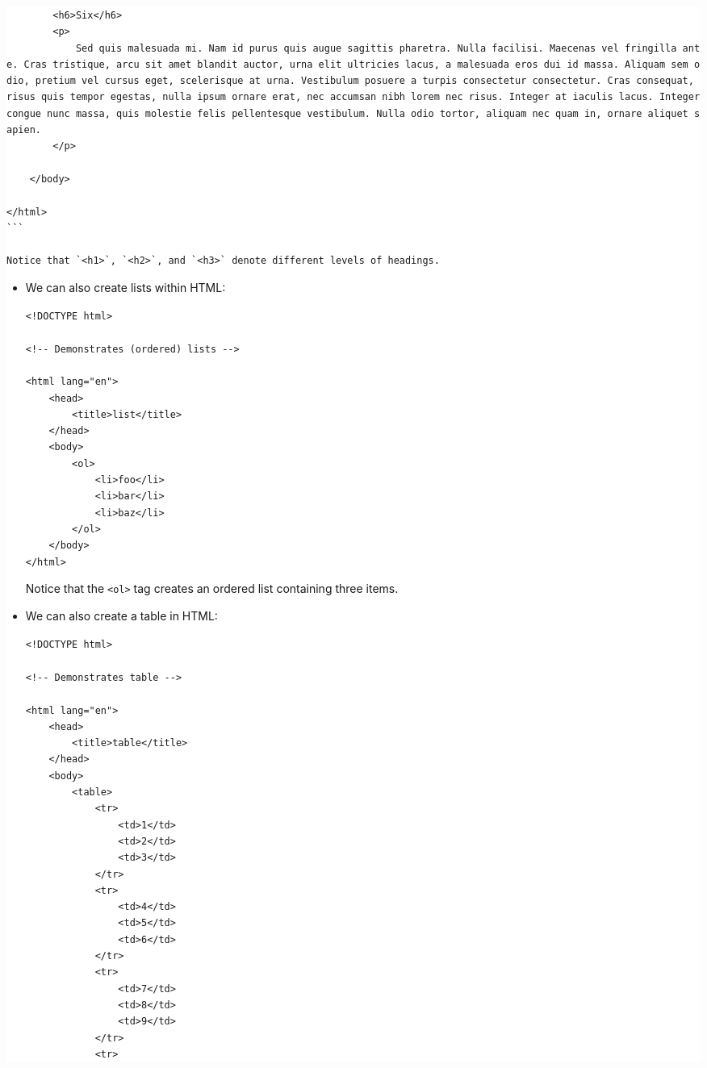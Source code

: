             <h6>Six</h6>
            <p>
                Sed quis malesuada mi. Nam id purus quis augue sagittis pharetra. Nulla facilisi. Maecenas vel fringilla ante. Cras tristique, arcu sit amet blandit auctor, urna elit ultricies lacus, a malesuada eros dui id massa. Aliquam sem odio, pretium vel cursus eget, scelerisque at urna. Vestibulum posuere a turpis consectetur consectetur. Cras consequat, risus quis tempor egestas, nulla ipsum ornare erat, nec accumsan nibh lorem nec risus. Integer at iaculis lacus. Integer congue nunc massa, quis molestie felis pellentesque vestibulum. Nulla odio tortor, aliquam nec quam in, ornare aliquet sapien.
            </p>
    
        </body>
    
    </html>
    ```
    
    Notice that `<h1>`, `<h2>`, and `<h3>` denote different levels of headings.
    
-   We can also create lists within HTML:
    
    ```
    <!DOCTYPE html>
    
    <!-- Demonstrates (ordered) lists -->
    
    <html lang="en">
        <head>
            <title>list</title>
        </head>
        <body>
            <ol>
                <li>foo</li>
                <li>bar</li>
                <li>baz</li>
            </ol>
        </body>
    </html>
    ```
    
    Notice that the `<ol>` tag creates an ordered list containing three items.
    
-   We can also create a table in HTML:
    
    ```
    <!DOCTYPE html>
    
    <!-- Demonstrates table -->
    
    <html lang="en">
        <head>
            <title>table</title>
        </head>
        <body>
            <table>
                <tr>
                    <td>1</td>
                    <td>2</td>
                    <td>3</td>
                </tr>
                <tr>
                    <td>4</td>
                    <td>5</td>
                    <td>6</td>
                </tr>
                <tr>
                    <td>7</td>
                    <td>8</td>
                    <td>9</td>
                </tr>
                <tr>